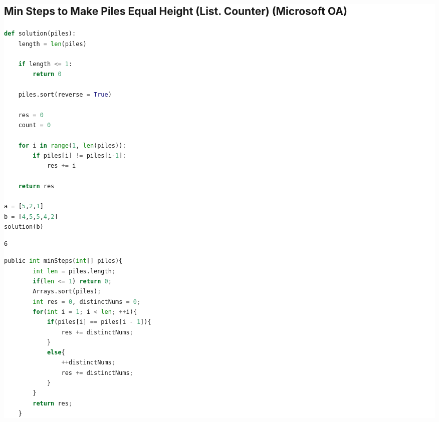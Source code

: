 

## Min Steps to Make Piles Equal Height (List. Counter) (Microsoft OA)


```python
def solution(piles):
    length = len(piles)
    
    if length <= 1:
        return 0
    
    piles.sort(reverse = True)
    
    res = 0
    count = 0
    
    for i in range(1, len(piles)):
        if piles[i] != piles[i-1]:
            res += i
            
    return res

a = [5,2,1]
b = [4,5,5,4,2]
solution(b)
```




    6




```python
public int minSteps(int[] piles){
        int len = piles.length;
        if(len <= 1) return 0;
        Arrays.sort(piles);
        int res = 0, distinctNums = 0;
        for(int i = 1; i < len; ++i){
            if(piles[i] == piles[i - 1]){
                res += distinctNums;
            }
            else{
                ++distinctNums;
                res += distinctNums;
            }
        }
        return res;
    }
```

